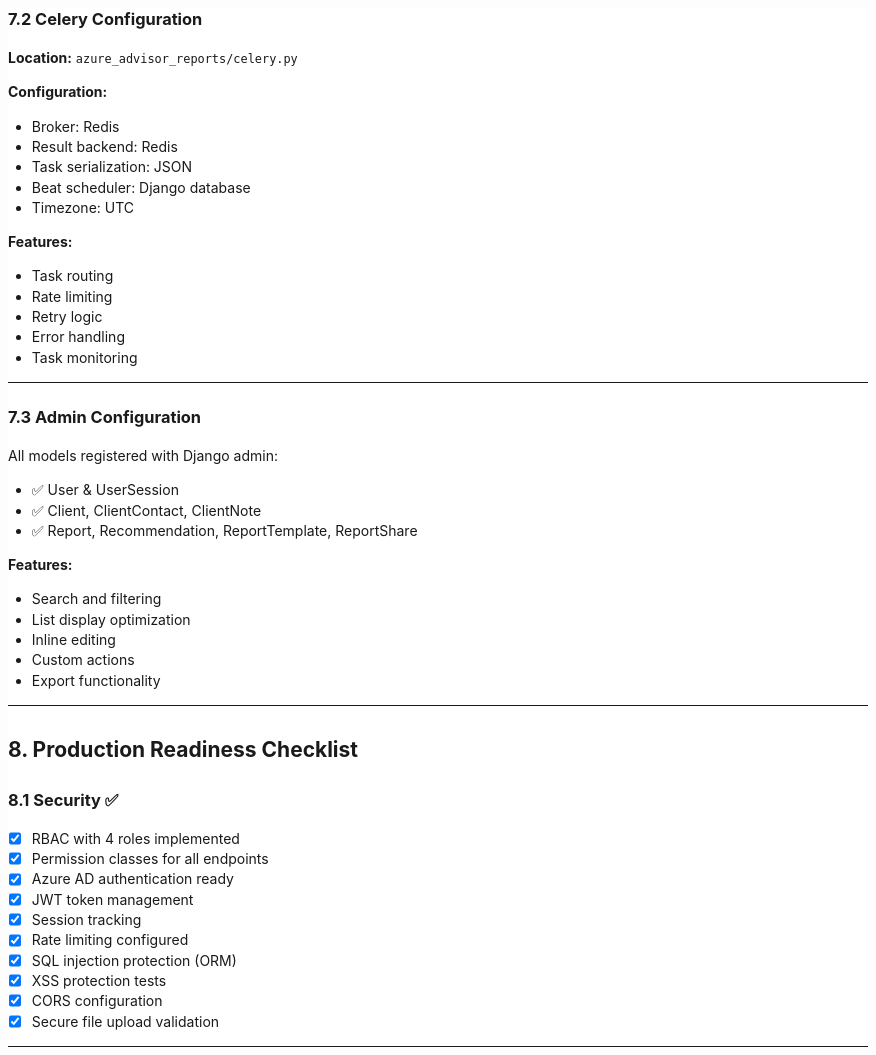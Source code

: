 
### 7.2 Celery Configuration

**Location:** `azure_advisor_reports/celery.py`

**Configuration:**
- Broker: Redis
- Result backend: Redis
- Task serialization: JSON
- Beat scheduler: Django database
- Timezone: UTC

**Features:**
- Task routing
- Rate limiting
- Retry logic
- Error handling
- Task monitoring

---

### 7.3 Admin Configuration

All models registered with Django admin:
- ✅ User & UserSession
- ✅ Client, ClientContact, ClientNote
- ✅ Report, Recommendation, ReportTemplate, ReportShare

**Features:**
- Search and filtering
- List display optimization
- Inline editing
- Custom actions
- Export functionality

---

## 8. Production Readiness Checklist

### 8.1 Security ✅

- [x] RBAC with 4 roles implemented
- [x] Permission classes for all endpoints
- [x] Azure AD authentication ready
- [x] JWT token management
- [x] Session tracking
- [x] Rate limiting configured
- [x] SQL injection protection (ORM)
- [x] XSS protection tests
- [x] CORS configuration
- [x] Secure file upload validation

---
